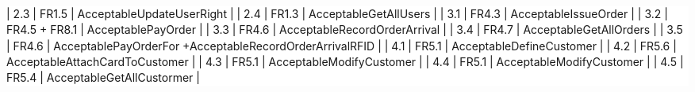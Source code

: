 | 2.3         | FR1.5                                                                                     | AcceptableUpdateUserRight                                                                                                                                                                                                                                                                                                                                                             |
| 2.4         | FR1.3                                                                                     | AcceptableGetAllUsers                                                                                                                                                                                                                                                                                                                                                                 |
| 3.1         | FR4.3                                                                                     | AcceptableIssueOrder                                                                                                                                                                                                                                                                                                                                                                  |
| 3.2         | FR4.5 + FR8.1                                                                             | AcceptablePayOrder                                                                                                                                                                                                                                                                                                                                                                    |
| 3.3         | FR4.6                                                                                     | AcceptableRecordOrderArrival                                                                                                                                                                                                                                                                                                                                                          |
| 3.4         | FR4.7                                                                                     | AcceptableGetAllOrders                                                                                                                                                                                                                                                                                                                                                                |
| 3.5         | FR4.6                                                                                     | AcceptablePayOrderFor +AcceptableRecordOrderArrivalRFID                                                                                                                                                                                                                                                                                                                               |
| 4.1         | FR5.1                                                                                     | AcceptableDefineCustomer                                                                                                                                                                                                                                                                                                                                                              |
| 4.2         | FR5.6                                                                                     | AcceptableAttachCardToCustomer                                                                                                                                                                                                                                                                                                                                                        |
| 4.3         | FR5.1                                                                                     | AcceptableModifyCustomer                                                                                                                                                                                                                                                                                                                                                              |
| 4.4         | FR5.1                                                                                     | AcceptableModifyCustomer                                                                                                                                                                                                                                                                                                                                                              |
| 4.5         | FR5.4                                                                                     | AcceptableGetAllCustormer                                                                                                                                                                                                                                                                                                                                                             |